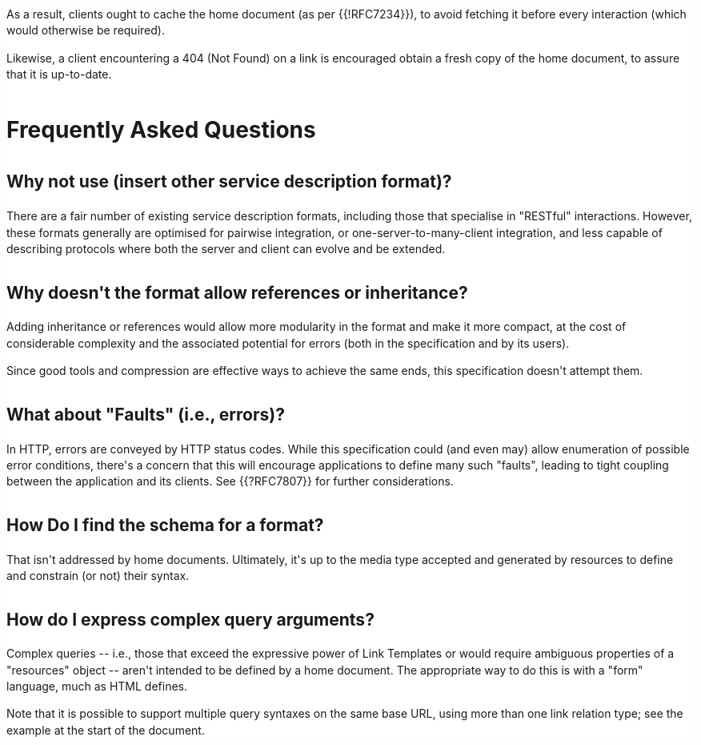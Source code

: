 As a result, clients ought to cache the home document (as per {{!RFC7234}}), to avoid fetching it before every interaction (which would otherwise be required).

Likewise, a client encountering a 404 (Not Found) on a link is encouraged obtain a fresh copy of the home document, to assure that it is up-to-date.


# Frequently Asked Questions

## Why not use (insert other service description format)?

There are a fair number of existing service description formats, including those that specialise in "RESTful" interactions. However, these formats generally are optimised for pairwise integration, or one-server-to-many-client integration, and less capable of describing protocols where both the server and client can evolve and be extended.

## Why doesn't the format allow references or inheritance?

Adding inheritance or references would allow more modularity in the format and make it more compact, at the cost of considerable complexity and the associated potential for errors (both in the specification and by its users).

Since good tools and compression are effective ways to achieve the same ends, this specification doesn't attempt them.

## What about "Faults" (i.e., errors)?

In HTTP, errors are conveyed by HTTP status codes. While this specification could (and even may) allow enumeration of possible error conditions, there's a concern that this will encourage applications to define many such "faults", leading to tight coupling between the application and its clients. See {{?RFC7807}} for further considerations.

## How Do I find the schema for a format?

That isn't addressed by home documents. Ultimately, it's up to the media type accepted and generated by resources to define and constrain (or not) their syntax.

## How do I express complex query arguments?

Complex queries -- i.e., those that exceed the expressive power of Link Templates or would require ambiguous properties of a "resources" object -- aren't intended to be defined by a home document. The appropriate way to do this is with a "form" language, much as HTML defines.

Note that it is possible to support multiple query syntaxes on the same base URL, using more than one link relation type; see the example at the start of the document.

